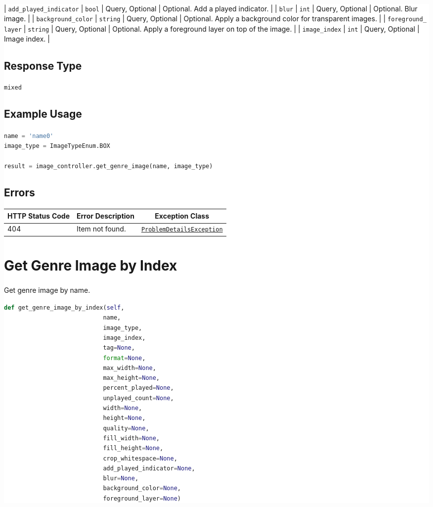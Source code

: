 | `add_played_indicator` | `bool` | Query, Optional | Optional. Add a played indicator. |
| `blur` | `int` | Query, Optional | Optional. Blur image. |
| `background_color` | `string` | Query, Optional | Optional. Apply a background color for transparent images. |
| `foreground_layer` | `string` | Query, Optional | Optional. Apply a foreground layer on top of the image. |
| `image_index` | `int` | Query, Optional | Image index. |

## Response Type

`mixed`

## Example Usage

```python
name = 'name0'
image_type = ImageTypeEnum.BOX

result = image_controller.get_genre_image(name, image_type)
```

## Errors

| HTTP Status Code | Error Description | Exception Class |
|  --- | --- | --- |
| 404 | Item not found. | [`ProblemDetailsException`](../../doc/models/problem-details-exception.md) |


# Get Genre Image by Index

Get genre image by name.

```python
def get_genre_image_by_index(self,
                            name,
                            image_type,
                            image_index,
                            tag=None,
                            format=None,
                            max_width=None,
                            max_height=None,
                            percent_played=None,
                            unplayed_count=None,
                            width=None,
                            height=None,
                            quality=None,
                            fill_width=None,
                            fill_height=None,
                            crop_whitespace=None,
                            add_played_indicator=None,
                            blur=None,
                            background_color=None,
                            foreground_layer=None)
```
